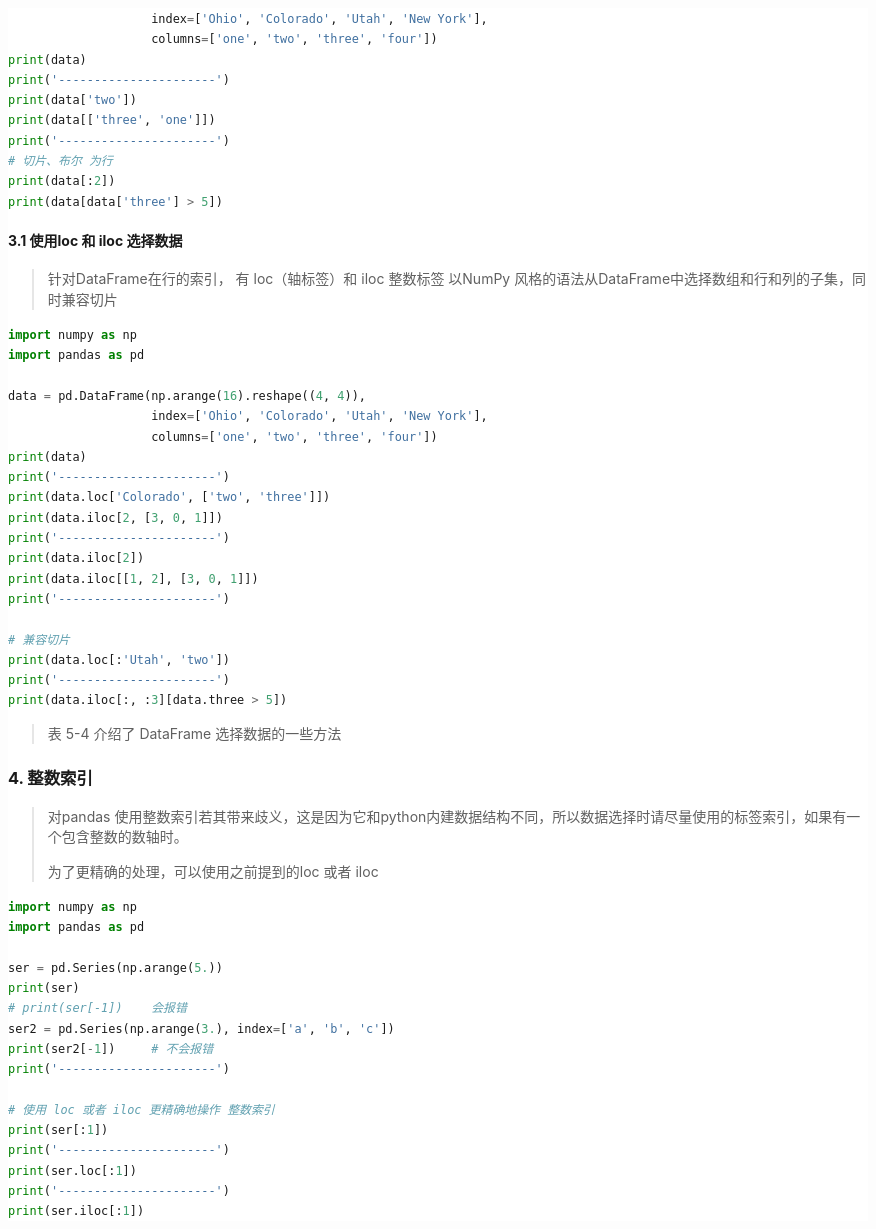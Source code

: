 ```python
                    index=['Ohio', 'Colorado', 'Utah', 'New York'],
                    columns=['one', 'two', 'three', 'four'])
print(data)
print('----------------------')
print(data['two'])
print(data[['three', 'one']])
print('----------------------')
# 切片、布尔 为行
print(data[:2])
print(data[data['three'] > 5])
```



#### 3.1 使用loc 和 iloc 选择数据

> 针对DataFrame在行的索引， 有 loc（轴标签）和 iloc 整数标签 以NumPy 风格的语法从DataFrame中选择数组和行和列的子集，同时兼容切片

```python
import numpy as np
import pandas as pd

data = pd.DataFrame(np.arange(16).reshape((4, 4)),
                    index=['Ohio', 'Colorado', 'Utah', 'New York'],
                    columns=['one', 'two', 'three', 'four'])
print(data)
print('----------------------')
print(data.loc['Colorado', ['two', 'three']])
print(data.iloc[2, [3, 0, 1]])
print('----------------------')
print(data.iloc[2])
print(data.iloc[[1, 2], [3, 0, 1]])
print('----------------------')

# 兼容切片
print(data.loc[:'Utah', 'two'])
print('----------------------')
print(data.iloc[:, :3][data.three > 5])
```

> 表 5-4 介绍了 DataFrame 选择数据的一些方法



### 4. 整数索引

> 对pandas 使用整数索引若其带来歧义，这是因为它和python内建数据结构不同，所以数据选择时请尽量使用的标签索引，如果有一个包含整数的数轴时。
>
> 为了更精确的处理，可以使用之前提到的loc 或者 iloc

```python
import numpy as np
import pandas as pd

ser = pd.Series(np.arange(5.))
print(ser)
# print(ser[-1])    会报错
ser2 = pd.Series(np.arange(3.), index=['a', 'b', 'c'])
print(ser2[-1])     # 不会报错
print('----------------------')

# 使用 loc 或者 iloc 更精确地操作 整数索引
print(ser[:1])
print('----------------------')
print(ser.loc[:1])
print('----------------------')
print(ser.iloc[:1])
```
